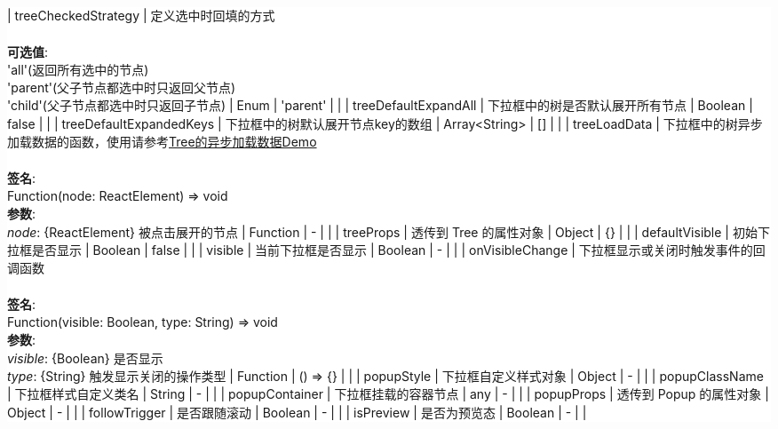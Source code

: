 | treeCheckedStrategy      | 定义选中时回填的方式<br/><br/>**可选值**:<br/>'all'(返回所有选中的节点)<br/>'parent'(父子节点都选中时只返回父节点)<br/>'child'(父子节点都选中时只返回子节点)                                                                                                                                                                                          | Enum                        | 'parent'            |          |
| treeDefaultExpandAll     | 下拉框中的树是否默认展开所有节点                                                                                                                                                                                                                                                                                                                      | Boolean                     | false               |          |
| treeDefaultExpandedKeys  | 下拉框中的树默认展开节点key的数组                                                                                                                                                                                                                                                                                                                     | Array&lt;String>            | \[]                 |          |
| treeLoadData             | 下拉框中的树异步加载数据的函数，使用请参考[Tree的异步加载数据Demo](https://fusion.design/pc/component/tree?themeid=2#dynamic-container)<br/><br/>**签名**:<br/>Function(node: ReactElement) => void<br/>**参数**:<br/>_node_: {ReactElement} 被点击展开的节点                                                                                         | Function                    | -                   |          |
| treeProps                | 透传到 Tree 的属性对象                                                                                                                                                                                                                                                                                                                                | Object                      | {}                  |          |
| defaultVisible           | 初始下拉框是否显示                                                                                                                                                                                                                                                                                                                                    | Boolean                     | false               |          |
| visible                  | 当前下拉框是否显示                                                                                                                                                                                                                                                                                                                                    | Boolean                     | -                   |          |
| onVisibleChange          | 下拉框显示或关闭时触发事件的回调函数<br/><br/>**签名**:<br/>Function(visible: Boolean, type: String) => void<br/>**参数**:<br/>_visible_: {Boolean} 是否显示<br/>_type_: {String} 触发显示关闭的操作类型                                                                                                                                              | Function                    | () => {}            |          |
| popupStyle               | 下拉框自定义样式对象                                                                                                                                                                                                                                                                                                                                  | Object                      | -                   |          |
| popupClassName           | 下拉框样式自定义类名                                                                                                                                                                                                                                                                                                                                  | String                      | -                   |          |
| popupContainer           | 下拉框挂载的容器节点                                                                                                                                                                                                                                                                                                                                  | any                         | -                   |          |
| popupProps               | 透传到 Popup 的属性对象                                                                                                                                                                                                                                                                                                                               | Object                      | -                   |          |
| followTrigger            | 是否跟随滚动                                                                                                                                                                                                                                                                                                                                          | Boolean                     | -                   |          |
| isPreview                | 是否为预览态                                                                                                                                                                                                                                                                                                                                          | Boolean                     | -                   |          |